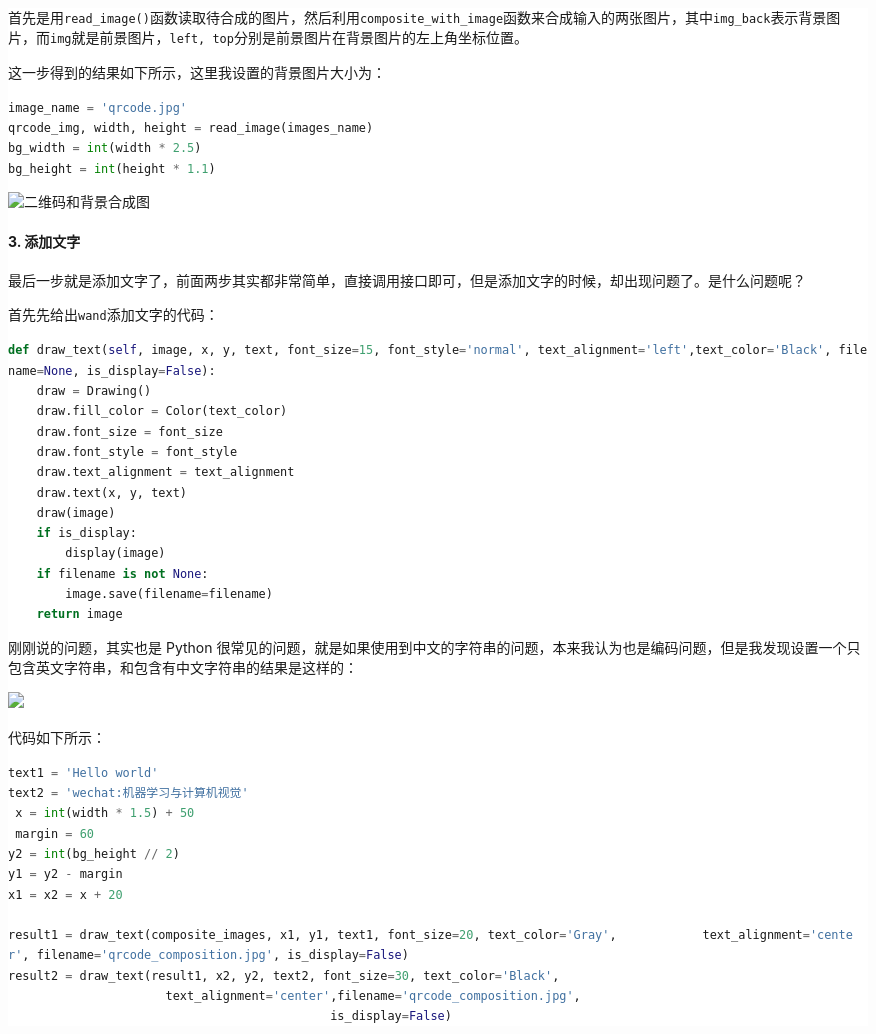 首先是用`read_image()`函数读取待合成的图片，然后利用`composite_with_image`函数来合成输入的两张图片，其中`img_back`表示背景图片，而`img`就是前景图片，`left, top`分别是前景图片在背景图片的左上角坐标位置。

这一步得到的结果如下所示，这里我设置的背景图片大小为：

```python
image_name = 'qrcode.jpg'
qrcode_img, width, height = read_image(images_name)
bg_width = int(width * 2.5)
bg_height = int(height * 1.1)
```

![二维码和背景合成图](https://cai-images-1257823952.cos.ap-beijing.myqcloud.com/composition.jpg)

#### 3. 添加文字

最后一步就是添加文字了，前面两步其实都非常简单，直接调用接口即可，但是添加文字的时候，却出现问题了。是什么问题呢？

首先先给出`wand`添加文字的代码：

```python
def draw_text(self, image, x, y, text, font_size=15, font_style='normal', text_alignment='left',text_color='Black', filename=None, is_display=False):
    draw = Drawing()
    draw.fill_color = Color(text_color)
    draw.font_size = font_size
    draw.font_style = font_style
    draw.text_alignment = text_alignment
    draw.text(x, y, text)
    draw(image)
    if is_display:
        display(image)
    if filename is not None:
        image.save(filename=filename)
    return image
```

刚刚说的问题，其实也是 Python 很常见的问题，就是如果使用到中文的字符串的问题，本来我认为也是编码问题，但是我发现设置一个只包含英文字符串，和包含有中文字符串的结果是这样的：


![](https://cai-images-1257823952.cos.ap-beijing.myqcloud.com/qrcode_composition1.jpg)

代码如下所示：
```python
text1 = 'Hello world'
text2 = 'wechat:机器学习与计算机视觉'
 x = int(width * 1.5) + 50
 margin = 60
y2 = int(bg_height // 2)
y1 = y2 - margin
x1 = x2 = x + 20

result1 = draw_text(composite_images, x1, y1, text1, font_size=20, text_color='Gray', 			 text_alignment='center', filename='qrcode_composition.jpg', is_display=False)
result2 = draw_text(result1, x2, y2, text2, font_size=30, text_color='Black',
                      text_alignment='center',filename='qrcode_composition.jpg',
                                             is_display=False)
```
